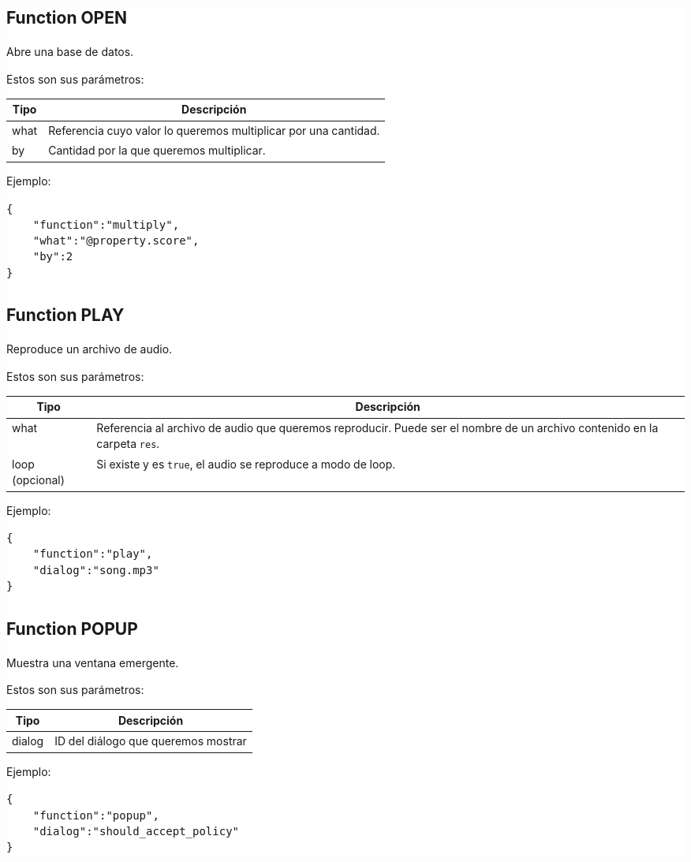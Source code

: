 
## Function OPEN
Abre una base de datos.

Estos son sus parámetros:

| Tipo  | Descripción |
| ------------- | ------------- |
| what | Referencia cuyo valor lo queremos multiplicar por una cantidad.|
| by | Cantidad por la que queremos multiplicar.|

Ejemplo:
<pre>
{
	"function":"multiply",
	"what":"@property.score",
	"by":2
}
</pre>


## Function PLAY
Reproduce un archivo de audio.

Estos son sus parámetros:

| Tipo  | Descripción |
| ------------- | ------------- |
| what | Referencia al archivo de audio que queremos reproducir. Puede ser el nombre de un archivo contenido en la carpeta `res`.|
| loop (opcional) | Si existe y es `true`, el audio se reproduce a modo de loop.

Ejemplo:
<pre>
{
	"function":"play",
	"dialog":"song.mp3"
}
</pre>


## Function POPUP
Muestra una ventana emergente.

Estos son sus parámetros:

| Tipo  | Descripción |
| ------------- | ------------- |
| dialog | ID del diálogo que queremos mostrar|

Ejemplo:
<pre>
{
	"function":"popup",
	"dialog":"should_accept_policy"
}
</pre>
